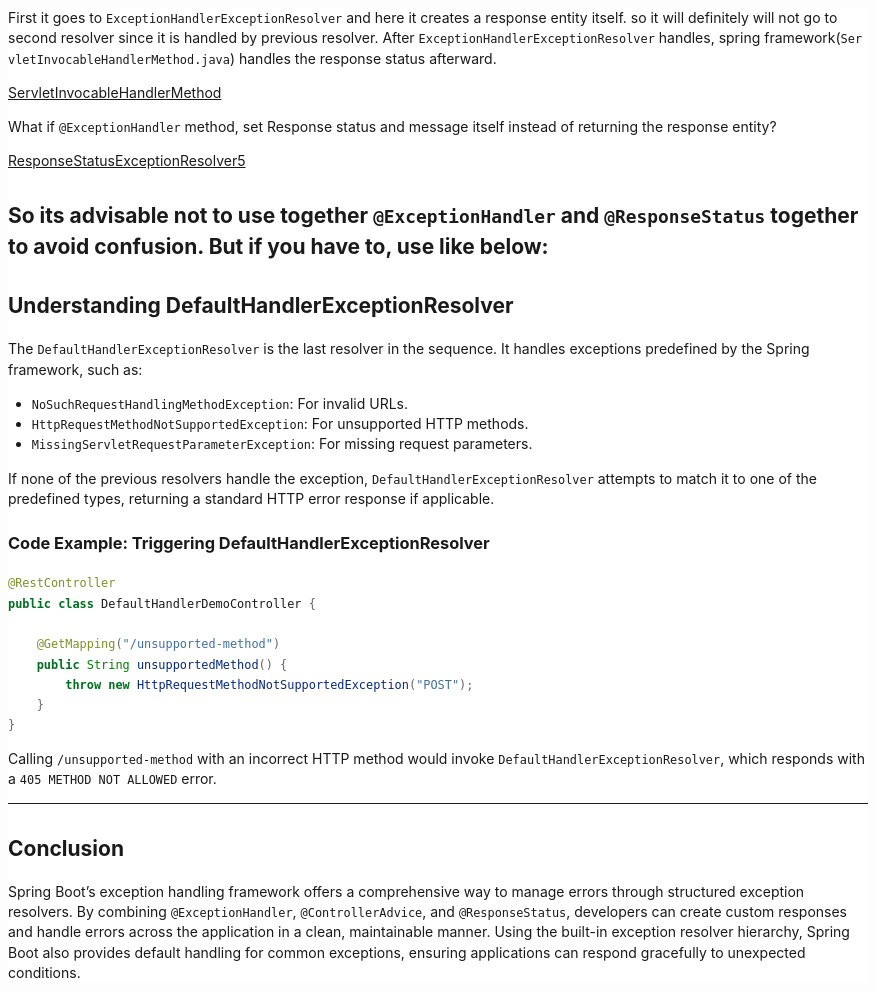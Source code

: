First it goes to `ExceptionHandlerExceptionResolver` and here it creates a response entity itself. so it will definitely will not go to second resolver since it is handled by previous resolver. After `ExceptionHandlerExceptionResolver` handles, spring framework(`ServletInvocableHandlerMethod.java`) handles the response status afterward.

[ServletInvocableHandlerMethod](https://github.com/DharaniDJ/spring-boot-daily-learnings/blob/assets/ServletInvocableHandlerMethod.png)

What if `@ExceptionHandler` method, set Response status and message itself instead of returning the response entity?

[ResponseStatusExceptionResolver5](https://github.com/DharaniDJ/spring-boot-daily-learnings/blob/assets/ResponseStatusExceptionResolver5.png)

So its advisable not to use together `@ExceptionHandler` and `@ResponseStatus` together to avoid confusion. But if you have to, use like below:
---

## Understanding DefaultHandlerExceptionResolver

The `DefaultHandlerExceptionResolver` is the last resolver in the sequence. It handles exceptions predefined by the Spring framework, such as:

- `NoSuchRequestHandlingMethodException`: For invalid URLs.
- `HttpRequestMethodNotSupportedException`: For unsupported HTTP methods.
- `MissingServletRequestParameterException`: For missing request parameters.

If none of the previous resolvers handle the exception, `DefaultHandlerExceptionResolver` attempts to match it to one of the predefined types, returning a standard HTTP error response if applicable.

### Code Example: Triggering DefaultHandlerExceptionResolver
```java
@RestController
public class DefaultHandlerDemoController {

    @GetMapping("/unsupported-method")
    public String unsupportedMethod() {
        throw new HttpRequestMethodNotSupportedException("POST");
    }
}
```

Calling `/unsupported-method` with an incorrect HTTP method would invoke `DefaultHandlerExceptionResolver`, which responds with a `405 METHOD NOT ALLOWED` error.

---

## Conclusion

Spring Boot’s exception handling framework offers a comprehensive way to manage errors through structured exception resolvers. By combining `@ExceptionHandler`, `@ControllerAdvice`, and `@ResponseStatus`, developers can create custom responses and handle errors across the application in a clean, maintainable manner. Using the built-in exception resolver hierarchy, Spring Boot also provides default handling for common exceptions, ensuring applications can respond gracefully to unexpected conditions.
